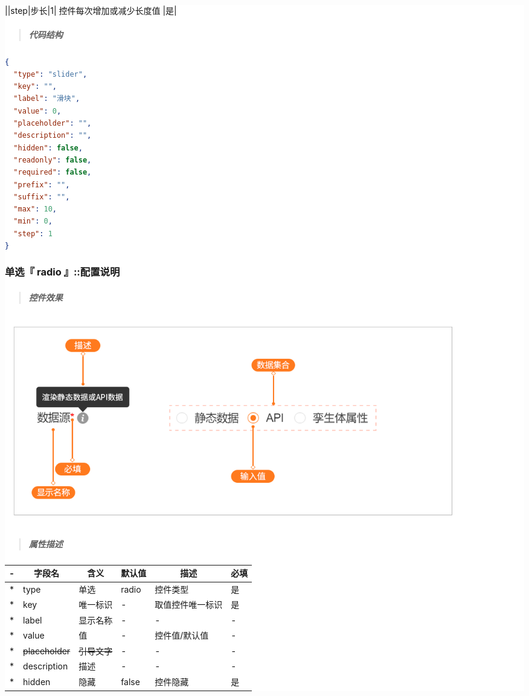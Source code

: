 ||step|步长|1| 控件每次增加或减少长度值 |是|

>##### 代码结构
```JSON
{
  "type": "slider",
  "key": "",
  "label": "滑块",
  "value": 0,
  "placeholder": "",
  "description": "",
  "hidden": false,
  "readonly": false,
  "required": false,
  "prefix": "",
  "suffix": "",
  "max": 10,
  "min": 0,
  "step": 1
}
```

### 单选『 radio 』::配置说明

>##### 控件效果
<img src="./resources/configuration/radio.png" width = "755"/>

>##### 属性描述
|-|字段名|含义|默认值|描述|必填|
|-|-|-|-|-|-|
|*|type|单选|radio| 控件类型 |是|
|*|key|唯一标识|-| 取值控件唯一标识 |是|
|*|label|显示名称| -| - |-|
|*|value|值| - | 控件值/默认值 |-|
|*|~~placeholder~~|~~引导文字~~|-| - |-|
|*|description|描述|-| - |-|
|*|hidden|隐藏|false| 控件隐藏 |是|